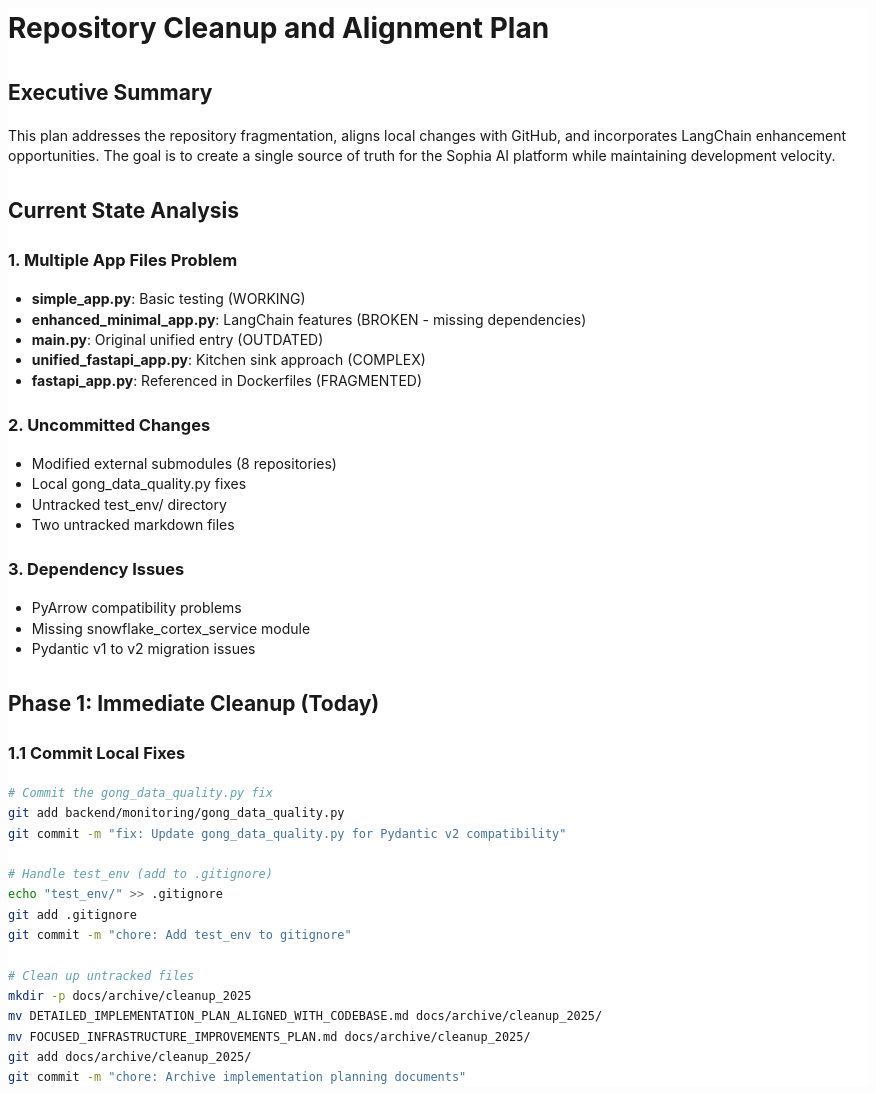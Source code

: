 # Repository Cleanup and Alignment Plan

## Executive Summary

This plan addresses the repository fragmentation, aligns local changes with GitHub, and incorporates LangChain enhancement opportunities. The goal is to create a single source of truth for the Sophia AI platform while maintaining development velocity.

## Current State Analysis

### 1. Multiple App Files Problem
- **simple_app.py**: Basic testing (WORKING)
- **enhanced_minimal_app.py**: LangChain features (BROKEN - missing dependencies)
- **main.py**: Original unified entry (OUTDATED)
- **unified_fastapi_app.py**: Kitchen sink approach (COMPLEX)
- **fastapi_app.py**: Referenced in Dockerfiles (FRAGMENTED)

### 2. Uncommitted Changes
- Modified external submodules (8 repositories)
- Local gong_data_quality.py fixes
- Untracked test_env/ directory
- Two untracked markdown files

### 3. Dependency Issues
- PyArrow compatibility problems
- Missing snowflake_cortex_service module
- Pydantic v1 to v2 migration issues

## Phase 1: Immediate Cleanup (Today)

### 1.1 Commit Local Fixes
```bash
# Commit the gong_data_quality.py fix
git add backend/monitoring/gong_data_quality.py
git commit -m "fix: Update gong_data_quality.py for Pydantic v2 compatibility"

# Handle test_env (add to .gitignore)
echo "test_env/" >> .gitignore
git add .gitignore
git commit -m "chore: Add test_env to gitignore"

# Clean up untracked files
mkdir -p docs/archive/cleanup_2025
mv DETAILED_IMPLEMENTATION_PLAN_ALIGNED_WITH_CODEBASE.md docs/archive/cleanup_2025/
mv FOCUSED_INFRASTRUCTURE_IMPROVEMENTS_PLAN.md docs/archive/cleanup_2025/
git add docs/archive/cleanup_2025/
git commit -m "chore: Archive implementation planning documents"
```
